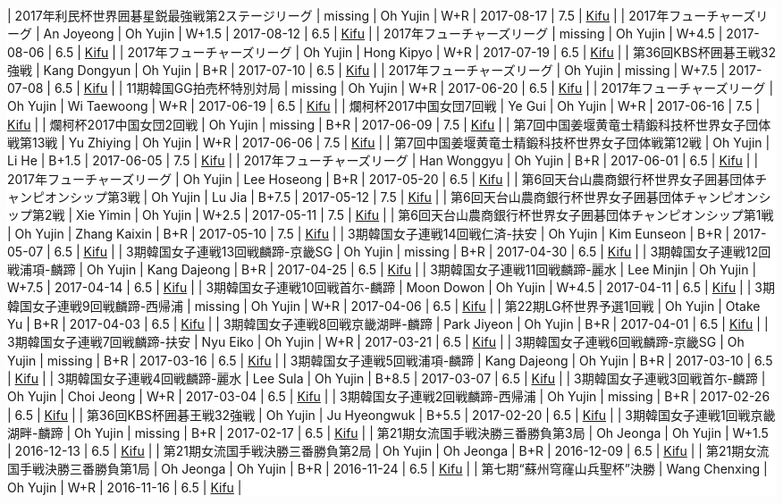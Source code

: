 | 2017年利民杯世界囲碁星鋭最強戦第2ステージリーグ | missing | Oh Yujin | W+R | 2017-08-17 | 7.5 | [Kifu](https://kifudepot.net/kifucontents.php?id=jtQ7695KIJsoEhqQH4lwdw%3D%3D) | 
| 2017年フューチャーズリーグ | An Joyeong | Oh Yujin | W+1.5 | 2017-08-12 | 6.5 | [Kifu](https://kifudepot.net/kifucontents.php?id=nmI0S%2BIWCmOMsBu6FW2pvw%3D%3D) | 
| 2017年フューチャーズリーグ | missing | Oh Yujin | W+4.5 | 2017-08-06 | 6.5 | [Kifu](https://kifudepot.net/kifucontents.php?id=l8H754V1lSQWAUSdNahtbQ%3D%3D) | 
| 2017年フューチャーズリーグ | Oh Yujin | Hong Kipyo | W+R | 2017-07-19 | 6.5 | [Kifu](https://kifudepot.net/kifucontents.php?id=YHvMNerm8Ha9hZCKd3Frxw%3D%3D) | 
| 第36回KBS杯囲碁王戦32強戦 | Kang Dongyun | Oh Yujin | B+R | 2017-07-10 | 6.5 | [Kifu](https://kifudepot.net/kifucontents.php?id=74E66fXUN%2F3mLBi5M59Z5w%3D%3D) | 
| 2017年フューチャーズリーグ | Oh Yujin | missing | W+7.5 | 2017-07-08 | 6.5 | [Kifu](https://kifudepot.net/kifucontents.php?id=GhmGAnt8w0yKIQY8dQgCoQ%3D%3D) | 
| 11期韓国GG拍売杯特別対局 | missing | Oh Yujin | W+R | 2017-06-20 | 6.5 | [Kifu](https://kifudepot.net/kifucontents.php?id=c%2F6NXJWiyJKDLUizs9bXAA%3D%3D) | 
| 2017年フューチャーズリーグ | Oh Yujin | Wi Taewoong | W+R | 2017-06-19 | 6.5 | [Kifu](https://kifudepot.net/kifucontents.php?id=xEiqZ9c7QAAxUXwfgVOQsQ%3D%3D) | 
| 爛柯杯2017中国女団7回戦 | Ye Gui | Oh Yujin | W+R | 2017-06-16 | 7.5 | [Kifu](https://kifudepot.net/kifucontents.php?id=qIfmF%2B2%2B0oqHRddaLRjdmw%3D%3D) | 
| 爛柯杯2017中国女団2回戦 | Oh Yujin | missing | B+R | 2017-06-09 | 7.5 | [Kifu](https://kifudepot.net/kifucontents.php?id=JrojHPY7wxq%2BxbwzndqvOQ%3D%3D) | 
| 第7回中国姜堰黄竜士精鍛科技杯世界女子団体戦第13戦 | Yu Zhiying | Oh Yujin | W+R | 2017-06-06 | 7.5 | [Kifu](https://kifudepot.net/kifucontents.php?id=38iS7Pry5AX%2FGp2MYr7cPA%3D%3D) | 
| 第7回中国姜堰黄竜士精鍛科技杯世界女子団体戦第12戦 | Oh Yujin | Li He | B+1.5 | 2017-06-05 | 7.5 | [Kifu](https://kifudepot.net/kifucontents.php?id=l0eqpDswVTvsTsFw0PGTdw%3D%3D) | 
| 2017年フューチャーズリーグ | Han Wonggyu | Oh Yujin | B+R | 2017-06-01 | 6.5 | [Kifu](https://kifudepot.net/kifucontents.php?id=k%2FSnNIDD%2BVCqJhaStKjnsw%3D%3D) | 
| 2017年フューチャーズリーグ | Oh Yujin | Lee Hoseong | B+R | 2017-05-20 | 6.5 | [Kifu](https://kifudepot.net/kifucontents.php?id=TnCysV3e2Bce3IzTOP2hVQ%3D%3D) | 
| 第6回天台山農商銀行杯世界女子囲碁団体チャンピオンシップ第3戦 | Oh Yujin | Lu Jia | B+7.5 | 2017-05-12 | 7.5 | [Kifu](https://kifudepot.net/kifucontents.php?id=R%2BHqe6ZgqpDPpDiDLcD6CA%3D%3D) | 
| 第6回天台山農商銀行杯世界女子囲碁団体チャンピオンシップ第2戦 | Xie Yimin | Oh Yujin | W+2.5 | 2017-05-11 | 7.5 | [Kifu](https://kifudepot.net/kifucontents.php?id=Ia6zzMdrnTYUbAYS7kHJ0w%3D%3D) | 
| 第6回天台山農商銀行杯世界女子囲碁団体チャンピオンシップ第1戦 | Oh Yujin | Zhang Kaixin | B+R | 2017-05-10 | 7.5 | [Kifu](https://kifudepot.net/kifucontents.php?id=N%2BsDo5jiNEuUuVnfAZTS%2Fw%3D%3D) | 
| 3期韓国女子連戦14回戦仁済-扶安 | Oh Yujin | Kim Eunseon | B+R | 2017-05-07 | 6.5 | [Kifu](https://kifudepot.net/kifucontents.php?id=PdvzwD93VO1jrkJgfQ9ExA%3D%3D) | 
| 3期韓国女子連戦13回戦麟蹄-京畿SG | Oh Yujin | missing | B+R | 2017-04-30 | 6.5 | [Kifu](https://kifudepot.net/kifucontents.php?id=Dp6IwwmHHEJ4M0mrbWTbeg%3D%3D) | 
| 3期韓国女子連戦12回戦浦項-麟蹄 | Oh Yujin | Kang Dajeong | B+R | 2017-04-25 | 6.5 | [Kifu](https://kifudepot.net/kifucontents.php?id=U8GByn4GE10lJAzNl1CrdQ%3D%3D) | 
| 3期韓国女子連戦11回戦麟蹄-麗水 | Lee Minjin | Oh Yujin | W+7.5 | 2017-04-14 | 6.5 | [Kifu](https://kifudepot.net/kifucontents.php?id=xFXdy9qjr0suwfVt1h1w1Q%3D%3D) | 
| 3期韓国女子連戦10回戦首尓-麟蹄 | Moon Dowon | Oh Yujin | W+4.5 | 2017-04-11 | 6.5 | [Kifu](https://kifudepot.net/kifucontents.php?id=Ug9Fn1p0yF9Wy5hATZvMSA%3D%3D) | 
| 3期韓国女子連戦9回戦麟蹄-西帰浦 | missing | Oh Yujin | W+R | 2017-04-06 | 6.5 | [Kifu](https://kifudepot.net/kifucontents.php?id=hCPlPUPbRSrfHzDzzsaVaA%3D%3D) | 
| 第22期LG杯世界予選1回戦 | Oh Yujin | Otake Yu | B+R | 2017-04-03 | 6.5 | [Kifu](https://kifudepot.net/kifucontents.php?id=uIiq%2BhmWkl9iixZe2hNL1w%3D%3D) | 
| 3期韓国女子連戦8回戦京畿湖畔-麟蹄 | Park Jiyeon | Oh Yujin | B+R | 2017-04-01 | 6.5 | [Kifu](https://kifudepot.net/kifucontents.php?id=pm5RB%2BkfGy%2FmWs4TenOrrw%3D%3D) | 
| 3期韓国女子連戦7回戦麟蹄-扶安 | Nyu Eiko | Oh Yujin | W+R | 2017-03-21 | 6.5 | [Kifu](https://kifudepot.net/kifucontents.php?id=jAtTyVsHMvPf21V5tv4WEQ%3D%3D) | 
| 3期韓国女子連戦6回戦麟蹄-京畿SG | Oh Yujin | missing | B+R | 2017-03-16 | 6.5 | [Kifu](https://kifudepot.net/kifucontents.php?id=TFJGdVdw0hzpcBFSim7pXw%3D%3D) | 
| 3期韓国女子連戦5回戦浦項-麟蹄 | Kang Dajeong | Oh Yujin | B+R | 2017-03-10 | 6.5 | [Kifu](https://kifudepot.net/kifucontents.php?id=P5BoRyL4eiN3jd%2F4vNwz2g%3D%3D) | 
| 3期韓国女子連戦4回戦麟蹄-麗水 | Lee Sula | Oh Yujin | B+8.5 | 2017-03-07 | 6.5 | [Kifu](https://kifudepot.net/kifucontents.php?id=gc0DpHhbr1P9WEW%2BaxFQCw%3D%3D) | 
| 3期韓国女子連戦3回戦首尓-麟蹄 | Oh Yujin | Choi Jeong | W+R | 2017-03-04 | 6.5 | [Kifu](https://kifudepot.net/kifucontents.php?id=YbhE2JifNjk8ToQSshGpuA%3D%3D) | 
| 3期韓国女子連戦2回戦麟蹄-西帰浦 | Oh Yujin | missing | B+R | 2017-02-26 | 6.5 | [Kifu](https://kifudepot.net/kifucontents.php?id=ytoAyqRUNE7%2B3BQuv8nBMw%3D%3D) | 
| 第36回KBS杯囲碁王戦32強戦 | Oh Yujin | Ju Hyeongwuk | B+5.5 | 2017-02-20 | 6.5 | [Kifu](https://kifudepot.net/kifucontents.php?id=NKh212TjgWjVoAI6JZVshQ%3D%3D) | 
| 3期韓国女子連戦1回戦京畿湖畔-麟蹄 | Oh Yujin | missing | B+R | 2017-02-17 | 6.5 | [Kifu](https://kifudepot.net/kifucontents.php?id=2u1EvHc5HdLexVq67IiFPA%3D%3D) | 
| 第21期女流国手戦決勝三番勝負第3局 | Oh Jeonga | Oh Yujin | W+1.5 | 2016-12-13 | 6.5 | [Kifu](https://kifudepot.net/kifucontents.php?id=VK%2F11zTQAjBpW5N7YFeZpQ%3D%3D) | 
| 第21期女流国手戦決勝三番勝負第2局 | Oh Yujin | Oh Jeonga | B+R | 2016-12-09 | 6.5 | [Kifu](https://kifudepot.net/kifucontents.php?id=vOW62P7oWKwVRRKJsY6VOA%3D%3D) | 
| 第21期女流国手戦決勝三番勝負第1局 | Oh Jeonga | Oh Yujin | B+R | 2016-11-24 | 6.5 | [Kifu](https://kifudepot.net/kifucontents.php?id=9GIxX00J9b0r3M9L%2FJK%2FAQ%3D%3D) | 
| 第七期“蘇州穹窿山兵聖杯”決勝 | Wang Chenxing | Oh Yujin | W+R | 2016-11-16 | 6.5 | [Kifu](https://kifudepot.net/kifucontents.php?id=2Ir9ao3GBXT%2BUB0x26ANOg%3D%3D) | 